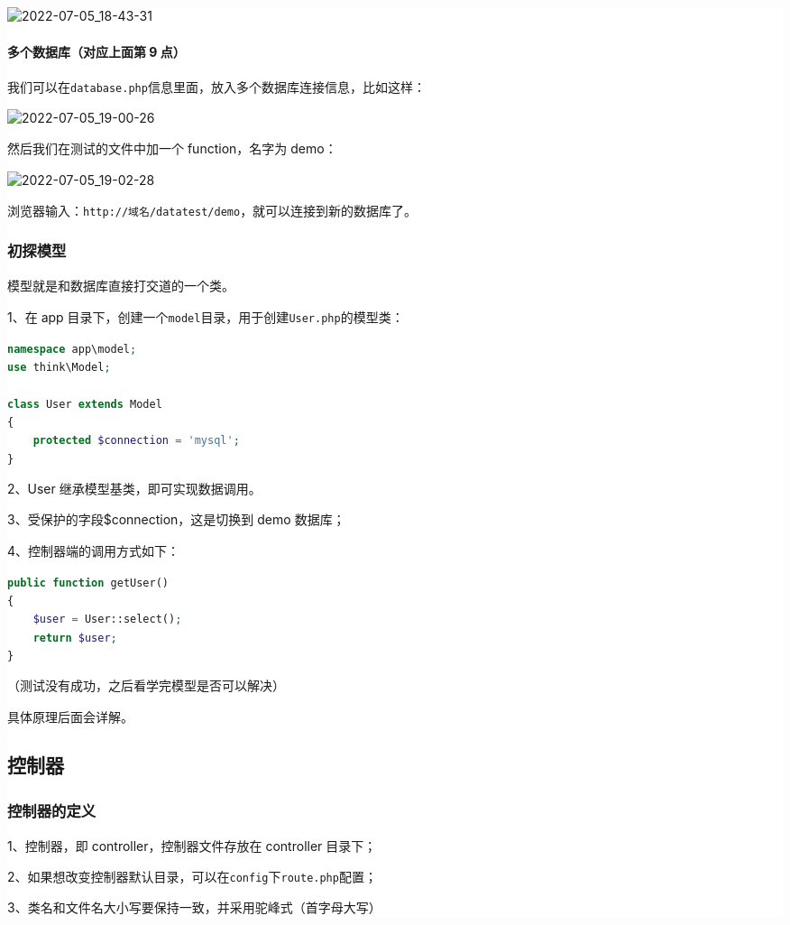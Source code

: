 ![2022-07-05_18-43-31](https://pic.shejibiji.com/i/2022/07/05/62c415d92f897.jpg)

#### 多个数据库（对应上面第 9 点）

我们可以在`database.php`信息里面，放入多个数据库连接信息，比如这样：

![2022-07-05_19-00-26](https://pic.shejibiji.com/i/2022/07/05/62c419d7d7ff0.jpg)

然后我们在测试的文件中加一个 function，名字为 demo：

![2022-07-05_19-02-28](https://pic.shejibiji.com/i/2022/07/05/62c41a5f2fd4d.jpg)

浏览器输入：`http://域名/datatest/demo`，就可以连接到新的数据库了。

### 初探模型

模型就是和数据库直接打交道的一个类。

1、在 app 目录下，创建一个`model`目录，用于创建`User.php`的模型类：

```php
namespace app\model;
use think\Model;

class User extends Model
{
    protected $connection = 'mysql';
}
```

2、User 继承模型基类，即可实现数据调用。

3、受保护的字段$connection，这是切换到 demo 数据库；

4、控制器端的调用方式如下：

```php
public function getUser()
{
    $user = User::select();
    return $user;
}
```

（测试没有成功，之后看学完模型是否可以解决）

具体原理后面会详解。

## 控制器

### 控制器的定义

1、控制器，即 controller，控制器文件存放在 controller 目录下；

2、如果想改变控制器默认目录，可以在`config`下`route.php`配置；

3、类名和文件名大小写要保持一致，并采用驼峰式（首字母大写）

